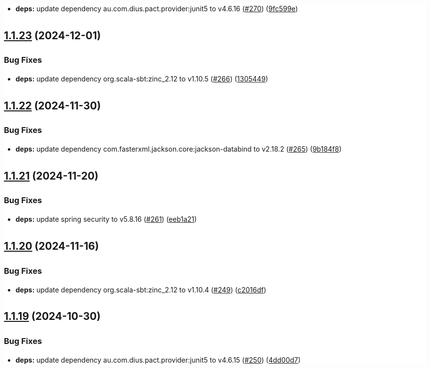 * **deps:** update dependency au.com.dius.pact.provider:junit5 to v4.6.16 ([#270](https://github.com/liatrio/dks-api/issues/270)) ([9fc599e](https://github.com/liatrio/dks-api/commit/9fc599e40cbaf0dc3a9673163fd8989436708731))

## [1.1.23](https://github.com/liatrio/dks-api/compare/v1.1.22...v1.1.23) (2024-12-01)


### Bug Fixes

* **deps:** update dependency org.scala-sbt:zinc_2.12 to v1.10.5 ([#266](https://github.com/liatrio/dks-api/issues/266)) ([1305449](https://github.com/liatrio/dks-api/commit/1305449d89473e1951c4dfc008bc68f02888c626))

## [1.1.22](https://github.com/liatrio/dks-api/compare/v1.1.21...v1.1.22) (2024-11-30)


### Bug Fixes

* **deps:** update dependency com.fasterxml.jackson.core:jackson-databind to v2.18.2 ([#265](https://github.com/liatrio/dks-api/issues/265)) ([9b184f8](https://github.com/liatrio/dks-api/commit/9b184f838aa5966d7bc2699541f897ad6f5559d3))

## [1.1.21](https://github.com/liatrio/dks-api/compare/v1.1.20...v1.1.21) (2024-11-20)


### Bug Fixes

* **deps:** update spring security to v5.8.16 ([#261](https://github.com/liatrio/dks-api/issues/261)) ([eeb1a21](https://github.com/liatrio/dks-api/commit/eeb1a21898b0562e689fdcf9ca75e26f3ba55664))

## [1.1.20](https://github.com/liatrio/dks-api/compare/v1.1.19...v1.1.20) (2024-11-16)


### Bug Fixes

* **deps:** update dependency org.scala-sbt:zinc_2.12 to v1.10.4 ([#249](https://github.com/liatrio/dks-api/issues/249)) ([c2016df](https://github.com/liatrio/dks-api/commit/c2016df066fadd280fa4f78ba3f47218a784d166))

## [1.1.19](https://github.com/liatrio/dks-api/compare/v1.1.18...v1.1.19) (2024-10-30)


### Bug Fixes

* **deps:** update dependency au.com.dius.pact.provider:junit5 to v4.6.15 ([#250](https://github.com/liatrio/dks-api/issues/250)) ([4dd00d7](https://github.com/liatrio/dks-api/commit/4dd00d7aa346f3f3df3173fb05fe155c003b840a))
